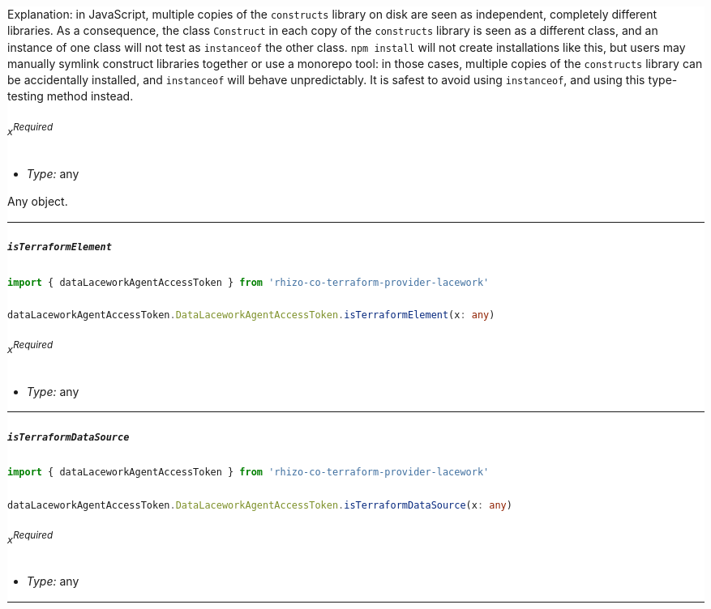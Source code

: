 Explanation: in JavaScript, multiple copies of the `constructs` library on
disk are seen as independent, completely different libraries. As a
consequence, the class `Construct` in each copy of the `constructs` library
is seen as a different class, and an instance of one class will not test as
`instanceof` the other class. `npm install` will not create installations
like this, but users may manually symlink construct libraries together or
use a monorepo tool: in those cases, multiple copies of the `constructs`
library can be accidentally installed, and `instanceof` will behave
unpredictably. It is safest to avoid using `instanceof`, and using
this type-testing method instead.

###### `x`<sup>Required</sup> <a name="x" id="rhizo-co-terraform-provider-lacework.dataLaceworkAgentAccessToken.DataLaceworkAgentAccessToken.isConstruct.parameter.x"></a>

- *Type:* any

Any object.

---

##### `isTerraformElement` <a name="isTerraformElement" id="rhizo-co-terraform-provider-lacework.dataLaceworkAgentAccessToken.DataLaceworkAgentAccessToken.isTerraformElement"></a>

```typescript
import { dataLaceworkAgentAccessToken } from 'rhizo-co-terraform-provider-lacework'

dataLaceworkAgentAccessToken.DataLaceworkAgentAccessToken.isTerraformElement(x: any)
```

###### `x`<sup>Required</sup> <a name="x" id="rhizo-co-terraform-provider-lacework.dataLaceworkAgentAccessToken.DataLaceworkAgentAccessToken.isTerraformElement.parameter.x"></a>

- *Type:* any

---

##### `isTerraformDataSource` <a name="isTerraformDataSource" id="rhizo-co-terraform-provider-lacework.dataLaceworkAgentAccessToken.DataLaceworkAgentAccessToken.isTerraformDataSource"></a>

```typescript
import { dataLaceworkAgentAccessToken } from 'rhizo-co-terraform-provider-lacework'

dataLaceworkAgentAccessToken.DataLaceworkAgentAccessToken.isTerraformDataSource(x: any)
```

###### `x`<sup>Required</sup> <a name="x" id="rhizo-co-terraform-provider-lacework.dataLaceworkAgentAccessToken.DataLaceworkAgentAccessToken.isTerraformDataSource.parameter.x"></a>

- *Type:* any

---